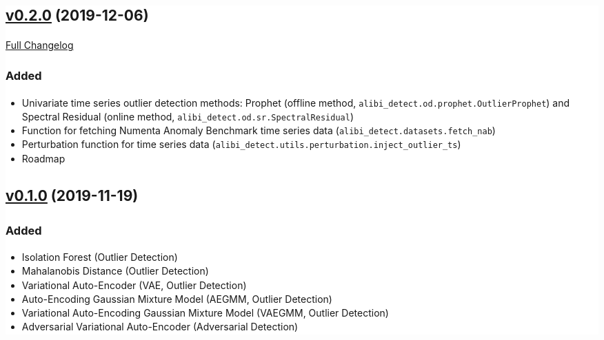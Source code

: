 ## [v0.2.0](https://github.com/SeldonIO/alibi-detect/tree/v0.2.0) (2019-12-06)
[Full Changelog](https://github.com/SeldonIO/alibi-detect/compare/v0.1.0...v0.2.0)
### Added
 - Univariate time series outlier detection methods: Prophet (offline method, `alibi_detect.od.prophet.OutlierProphet`)
   and Spectral Residual (online method, `alibi_detect.od.sr.SpectralResidual`)
 - Function for fetching Numenta Anomaly Benchmark time series data (`alibi_detect.datasets.fetch_nab`)
 - Perturbation function for time series data (`alibi_detect.utils.perturbation.inject_outlier_ts`)
 - Roadmap

## [v0.1.0](https://github.com/SeldonIO/alibi-detect/tree/v0.1.0) (2019-11-19)
### Added
 - Isolation Forest (Outlier Detection)
 - Mahalanobis Distance (Outlier Detection)
 - Variational Auto-Encoder (VAE, Outlier Detection)
 - Auto-Encoding Gaussian Mixture Model (AEGMM, Outlier Detection)
 - Variational Auto-Encoding Gaussian Mixture Model (VAEGMM, Outlier Detection)
 - Adversarial Variational Auto-Encoder (Adversarial Detection)
